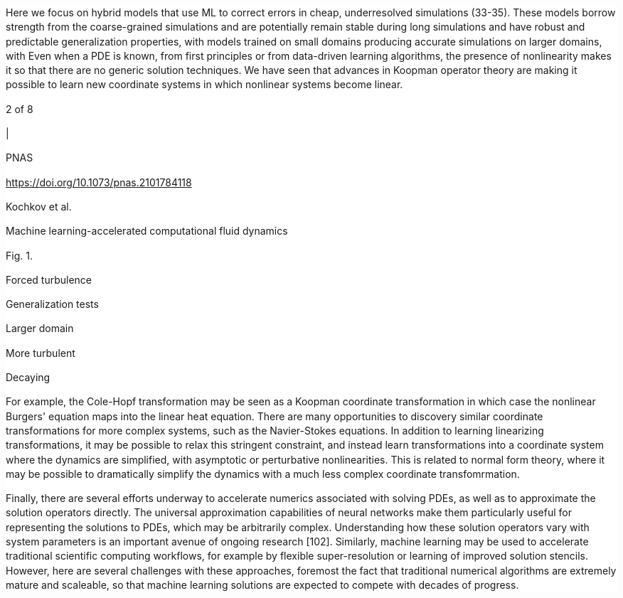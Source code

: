 Here we focus on hybrid models that use ML to correct errors in cheap, underresolved simulations (33-35). These models borrow strength from the coarse-grained simulations and are potentially remain stable during long simulations and have robust and predictable generalization properties, with models trained on small domains producing accurate simulations on larger domains, with Even when a PDE is known, from first principles or from data-driven learning algorithms, the presence of nonlinearity makes it so that there are no generic solution techniques. We have seen that advances in Koopman operator theory are making it possible to learn new coordinate systems in which nonlinear systems become linear.

2 of 8

|

PNAS

https://doi.org/10.1073/pnas.2101784118

Kochkov et al.

Machine learning-accelerated computational fluid dynamics

Fig. 1.





Forced turbulence

Generalization tests





Larger domain



More turbulent

Decaying



For example, the Cole-Hopf transformation may be seen as a Koopman coordinate transformation in which case the nonlinear Burgers' equation maps into the linear heat equation. There are many opportunities to discovery similar coordinate transformations for more complex systems, such as the Navier-Stokes equations. In addition to learning linearizing transformations, it may be possible to relax this stringent constraint, and instead learn transformations into a coordinate system where the dynamics are simplified, with asymptotic or perturbative nonlinearities. This is related to normal form theory, where it may be possible to dramatically simplify the dynamics with a much less complex coordinate transfomrmation.

Finally, there are several efforts underway to accelerate numerics associated with solving PDEs, as well as to approximate the solution operators directly. The universal approximation capabilities of neural networks make them particularly useful for representing the solutions to PDEs, which may be arbitrarily complex. Understanding how these solution operators vary with system parameters is an important avenue of ongoing research [102]. Similarly, machine learning may be used to accelerate traditional scientific computing workflows, for example by flexible super-resolution or learning of improved solution stencils. However, here are several challenges with these approaches, foremost the fact that traditional numerical algorithms are extremely mature and scaleable, so that machine learning solutions are expected to compete with decades of progress.
